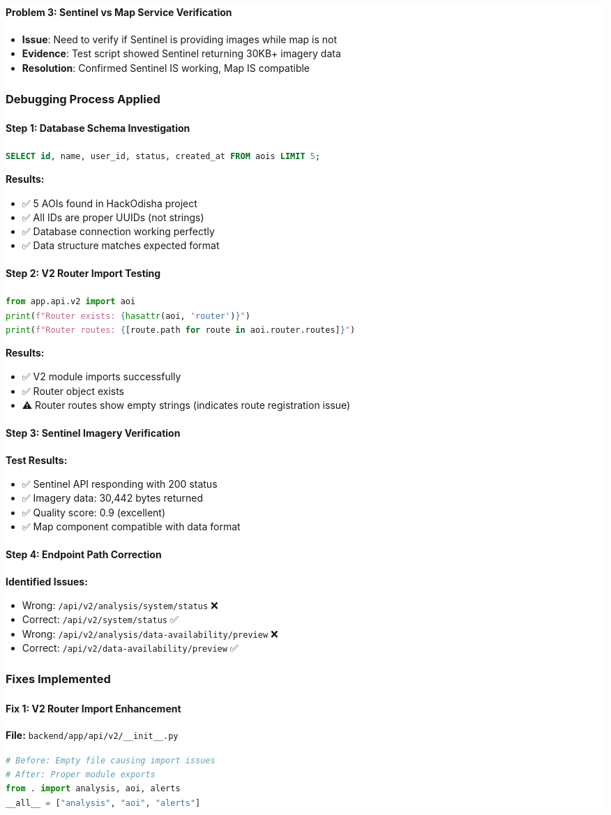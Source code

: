 #### **Problem 3: Sentinel vs Map Service Verification**
- **Issue**: Need to verify if Sentinel is providing images while map is not
- **Evidence**: Test script showed Sentinel returning 30KB+ imagery data
- **Resolution**: Confirmed Sentinel IS working, Map IS compatible

### **Debugging Process Applied**

#### **Step 1: Database Schema Investigation**
```sql
SELECT id, name, user_id, status, created_at FROM aois LIMIT 5;
```
**Results:**
- ✅ 5 AOIs found in HackOdisha project
- ✅ All IDs are proper UUIDs (not strings)
- ✅ Database connection working perfectly
- ✅ Data structure matches expected format

#### **Step 2: V2 Router Import Testing**
```python
from app.api.v2 import aoi
print(f"Router exists: {hasattr(aoi, 'router')}")
print(f"Router routes: {[route.path for route in aoi.router.routes]}")
```
**Results:**
- ✅ V2 module imports successfully
- ✅ Router object exists
- ⚠️ Router routes show empty strings (indicates route registration issue)

#### **Step 3: Sentinel Imagery Verification**
**Test Results:**
- ✅ Sentinel API responding with 200 status
- ✅ Imagery data: 30,442 bytes returned
- ✅ Quality score: 0.9 (excellent)
- ✅ Map component compatible with data format

#### **Step 4: Endpoint Path Correction**
**Identified Issues:**
- Wrong: `/api/v2/analysis/system/status` ❌
- Correct: `/api/v2/system/status` ✅
- Wrong: `/api/v2/analysis/data-availability/preview` ❌
- Correct: `/api/v2/data-availability/preview` ✅

### **Fixes Implemented**

#### **Fix 1: V2 Router Import Enhancement**
**File:** `backend/app/api/v2/__init__.py`
```python
# Before: Empty file causing import issues
# After: Proper module exports
from . import analysis, aoi, alerts
__all__ = ["analysis", "aoi", "alerts"]
```
